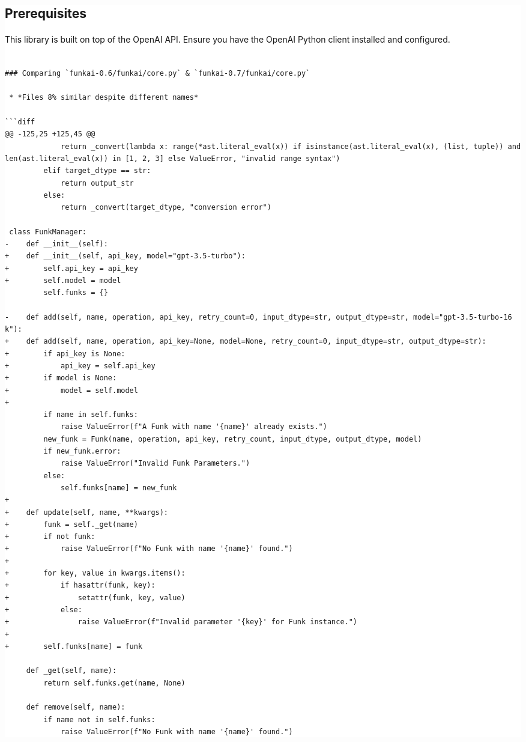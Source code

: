  ## Prerequisites
 
 This library is built on top of the OpenAI API. Ensure you have the OpenAI Python client installed and configured.
```

### Comparing `funkai-0.6/funkai/core.py` & `funkai-0.7/funkai/core.py`

 * *Files 8% similar despite different names*

```diff
@@ -125,25 +125,45 @@
             return _convert(lambda x: range(*ast.literal_eval(x)) if isinstance(ast.literal_eval(x), (list, tuple)) and len(ast.literal_eval(x)) in [1, 2, 3] else ValueError, "invalid range syntax")
         elif target_dtype == str:
             return output_str
         else:
             return _convert(target_dtype, "conversion error")
 
 class FunkManager:
-    def __init__(self):
+    def __init__(self, api_key, model="gpt-3.5-turbo"):
+        self.api_key = api_key
+        self.model = model
         self.funks = {}
 
-    def add(self, name, operation, api_key, retry_count=0, input_dtype=str, output_dtype=str, model="gpt-3.5-turbo-16k"):
+    def add(self, name, operation, api_key=None, model=None, retry_count=0, input_dtype=str, output_dtype=str):
+        if api_key is None:
+            api_key = self.api_key
+        if model is None:
+            model = self.model
+
         if name in self.funks:
             raise ValueError(f"A Funk with name '{name}' already exists.")
         new_funk = Funk(name, operation, api_key, retry_count, input_dtype, output_dtype, model)
         if new_funk.error:
             raise ValueError("Invalid Funk Parameters.")
         else:
             self.funks[name] = new_funk
+
+    def update(self, name, **kwargs):
+        funk = self._get(name)
+        if not funk:
+            raise ValueError(f"No Funk with name '{name}' found.")
+        
+        for key, value in kwargs.items():
+            if hasattr(funk, key):
+                setattr(funk, key, value)
+            else:
+                raise ValueError(f"Invalid parameter '{key}' for Funk instance.")
+
+        self.funks[name] = funk
         
     def _get(self, name):
         return self.funks.get(name, None)
 
     def remove(self, name):
         if name not in self.funks:
             raise ValueError(f"No Funk with name '{name}' found.")
```
